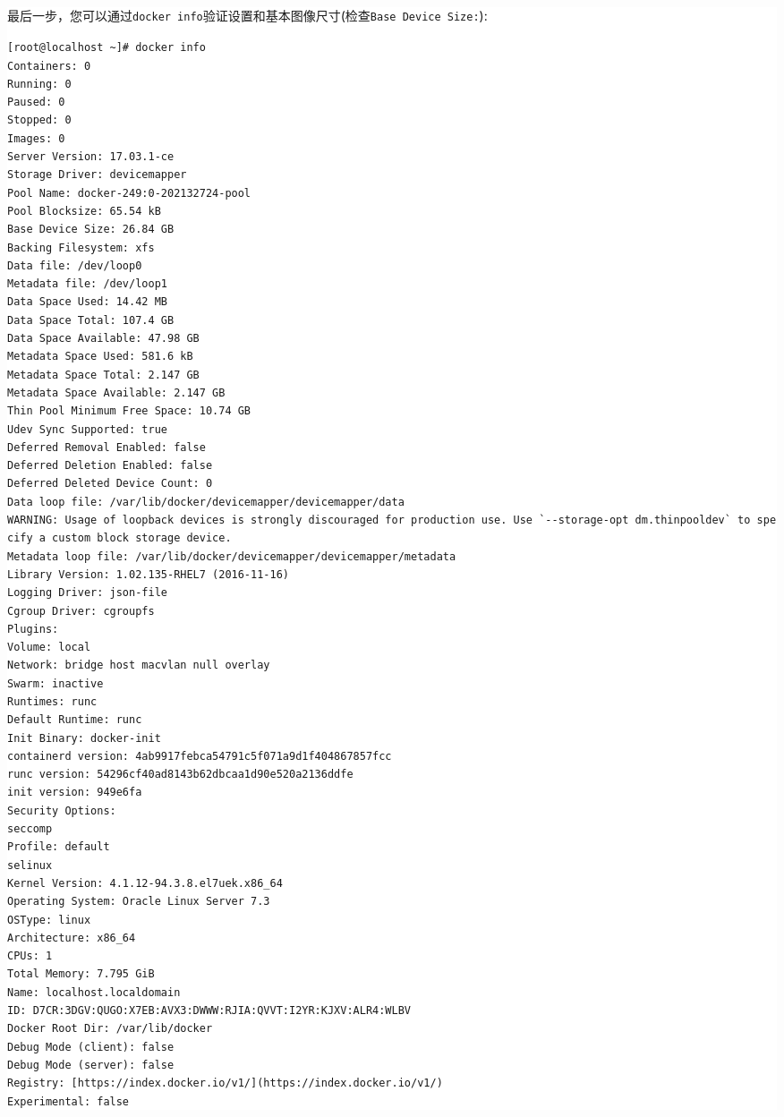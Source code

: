```
```

最后一步，您可以通过`docker info`验证设置和基本图像尺寸(检查`Base Device Size:`):

```
[root@localhost ~]# docker info
Containers: 0
Running: 0
Paused: 0
Stopped: 0
Images: 0
Server Version: 17.03.1-ce
Storage Driver: devicemapper
Pool Name: docker-249:0-202132724-pool
Pool Blocksize: 65.54 kB
Base Device Size: 26.84 GB
Backing Filesystem: xfs
Data file: /dev/loop0
Metadata file: /dev/loop1
Data Space Used: 14.42 MB
Data Space Total: 107.4 GB
Data Space Available: 47.98 GB
Metadata Space Used: 581.6 kB
Metadata Space Total: 2.147 GB
Metadata Space Available: 2.147 GB
Thin Pool Minimum Free Space: 10.74 GB
Udev Sync Supported: true
Deferred Removal Enabled: false
Deferred Deletion Enabled: false
Deferred Deleted Device Count: 0
Data loop file: /var/lib/docker/devicemapper/devicemapper/data
WARNING: Usage of loopback devices is strongly discouraged for production use. Use `--storage-opt dm.thinpooldev` to specify a custom block storage device.
Metadata loop file: /var/lib/docker/devicemapper/devicemapper/metadata
Library Version: 1.02.135-RHEL7 (2016-11-16)
Logging Driver: json-file
Cgroup Driver: cgroupfs
Plugins:
Volume: local
Network: bridge host macvlan null overlay
Swarm: inactive
Runtimes: runc
Default Runtime: runc
Init Binary: docker-init
containerd version: 4ab9917febca54791c5f071a9d1f404867857fcc
runc version: 54296cf40ad8143b62dbcaa1d90e520a2136ddfe
init version: 949e6fa
Security Options:
seccomp
Profile: default
selinux
Kernel Version: 4.1.12-94.3.8.el7uek.x86_64
Operating System: Oracle Linux Server 7.3
OSType: linux
Architecture: x86_64
CPUs: 1
Total Memory: 7.795 GiB
Name: localhost.localdomain
ID: D7CR:3DGV:QUGO:X7EB:AVX3:DWWW:RJIA:QVVT:I2YR:KJXV:ALR4:WLBV
Docker Root Dir: /var/lib/docker
Debug Mode (client): false
Debug Mode (server): false
Registry: [https://index.docker.io/v1/](https://index.docker.io/v1/)
Experimental: false
```